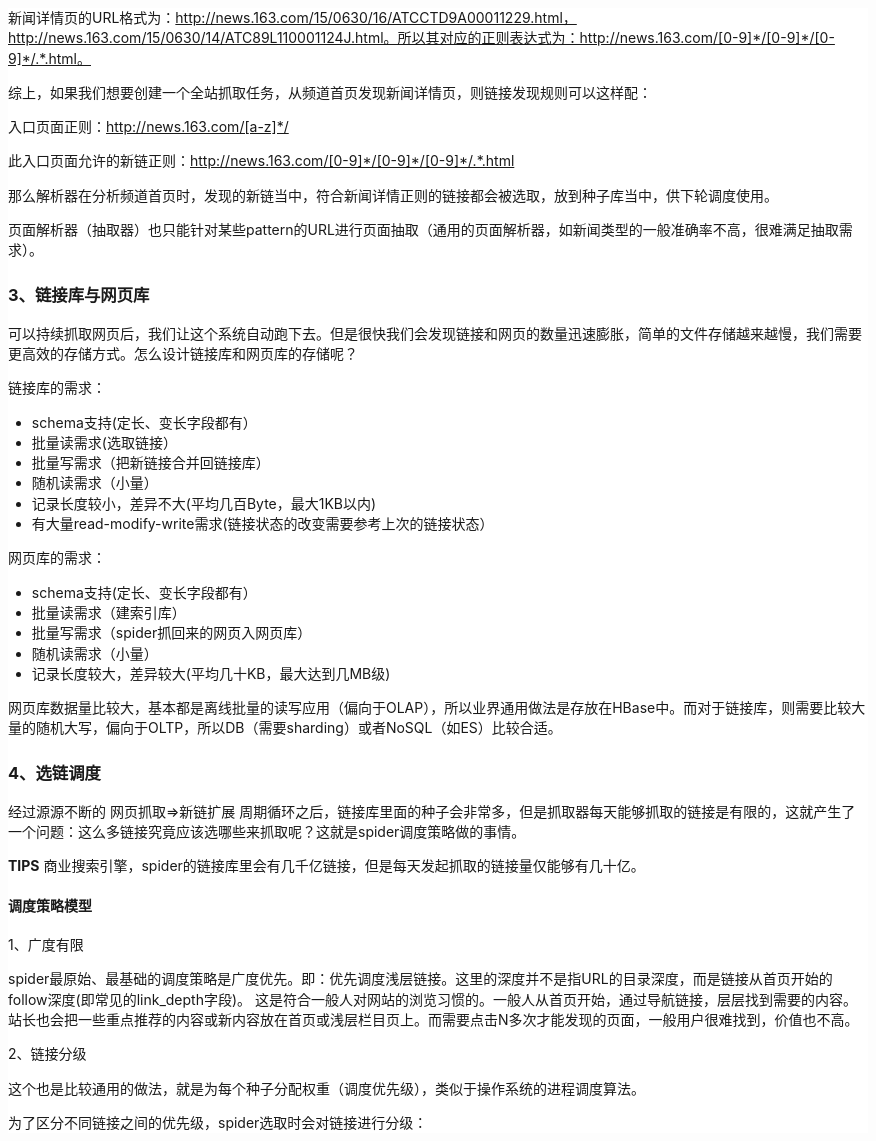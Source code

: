 新闻详情页的URL格式为：http://news.163.com/15/0630/16/ATCCTD9A00011229.html，http://news.163.com/15/0630/14/ATC89L110001124J.html。所以其对应的正则表达式为：http://news.163.com/[0-9]*/[0-9]*/[0-9]*/.*.html。

综上，如果我们想要创建一个全站抓取任务，从频道首页发现新闻详情页，则链接发现规则可以这样配：

入口页面正则：http://news.163.com/[a-z]*/

此入口页面允许的新链正则：http://news.163.com/[0-9]*/[0-9]*/[0-9]*/.*.html

那么解析器在分析频道首页时，发现的新链当中，符合新闻详情正则的链接都会被选取，放到种子库当中，供下轮调度使用。

页面解析器（抽取器）也只能针对某些pattern的URL进行页面抽取（通用的页面解析器，如新闻类型的一般准确率不高，很难满足抽取需求）。


### 3、链接库与网页库

可以持续抓取网页后，我们让这个系统自动跑下去。但是很快我们会发现链接和网页的数量迅速膨胀，简单的文件存储越来越慢，我们需要更高效的存储方式。怎么设计链接库和网页库的存储呢？

链接库的需求：

* schema支持(定长、变长字段都有）
* 批量读需求(选取链接）
* 批量写需求（把新链接合并回链接库）
* 随机读需求（小量）
* 记录长度较小，差异不大(平均几百Byte，最大1KB以内)
* 有大量read-modify-write需求(链接状态的改变需要参考上次的链接状态）

网页库的需求：

* schema支持(定长、变长字段都有）
* 批量读需求（建索引库）
* 批量写需求（spider抓回来的网页入网页库）
* 随机读需求（小量）
* 记录长度较大，差异较大(平均几十KB，最大达到几MB级)


网页库数据量比较大，基本都是离线批量的读写应用（偏向于OLAP），所以业界通用做法是存放在HBase中。而对于链接库，则需要比较大量的随机大写，偏向于OLTP，所以DB（需要sharding）或者NoSQL（如ES）比较合适。


### 4、选链调度

经过源源不断的 网页抓取=>新链扩展 周期循环之后，链接库里面的种子会非常多，但是抓取器每天能够抓取的链接是有限的，这就产生了一个问题：这么多链接究竟应该选哪些来抓取呢？这就是spider调度策略做的事情。

**TIPS** 商业搜索引擎，spider的链接库里会有几千亿链接，但是每天发起抓取的链接量仅能够有几十亿。

#### 调度策略模型

1、广度有限

spider最原始、最基础的调度策略是广度优先。即：优先调度浅层链接。这里的深度并不是指URL的目录深度，而是链接从首页开始的follow深度(即常见的link_depth字段)。
这是符合一般人对网站的浏览习惯的。一般人从首页开始，通过导航链接，层层找到需要的内容。站长也会把一些重点推荐的内容或新内容放在首页或浅层栏目页上。而需要点击N多次才能发现的页面，一般用户很难找到，价值也不高。

2、链接分级

这个也是比较通用的做法，就是为每个种子分配权重（调度优先级），类似于操作系统的进程调度算法。

为了区分不同链接之间的优先级，spider选取时会对链接进行分级：
